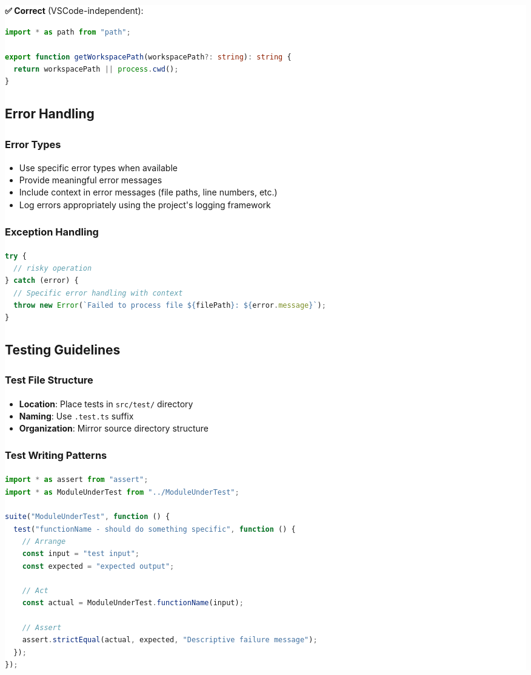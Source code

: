 **✅ Correct** (VSCode-independent):

```typescript
import * as path from "path";

export function getWorkspacePath(workspacePath?: string): string {
  return workspacePath || process.cwd();
}
```

## Error Handling

### Error Types

- Use specific error types when available
- Provide meaningful error messages
- Include context in error messages (file paths, line numbers, etc.)
- Log errors appropriately using the project's logging framework

### Exception Handling

```typescript
try {
  // risky operation
} catch (error) {
  // Specific error handling with context
  throw new Error(`Failed to process file ${filePath}: ${error.message}`);
}
```

## Testing Guidelines

### Test File Structure

- **Location**: Place tests in `src/test/` directory
- **Naming**: Use `.test.ts` suffix
- **Organization**: Mirror source directory structure

### Test Writing Patterns

```typescript
import * as assert from "assert";
import * as ModuleUnderTest from "../ModuleUnderTest";

suite("ModuleUnderTest", function () {
  test("functionName - should do something specific", function () {
    // Arrange
    const input = "test input";
    const expected = "expected output";

    // Act
    const actual = ModuleUnderTest.functionName(input);

    // Assert
    assert.strictEqual(actual, expected, "Descriptive failure message");
  });
});
```
